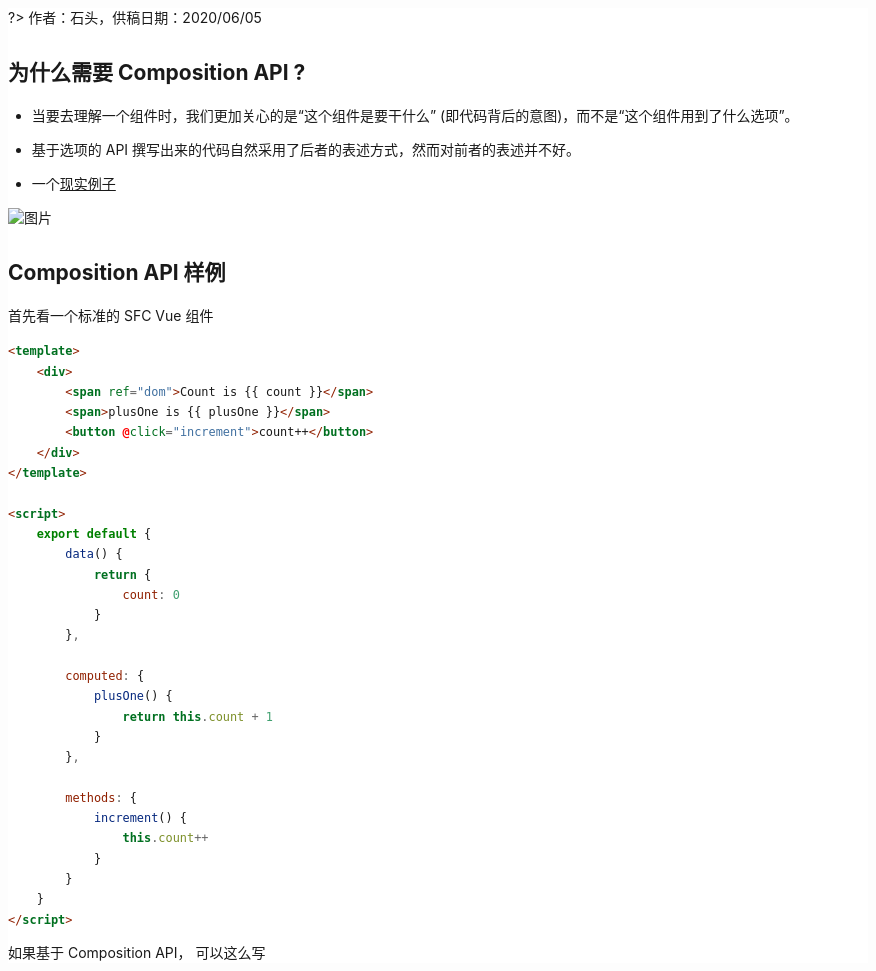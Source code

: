 ?> 作者：石头，供稿日期：2020/06/05


## 为什么需要 Composition API ?

- 当要去理解一个组件时，我们更加关心的是“这个组件是要干什么” (即代码背后的意图)，而不是“这个组件用到了什么选项”。

- 基于选项的 API 撰写出来的代码自然采用了后者的表述方式，然而对前者的表述并不好。

- 一个[现实例子](https://github.com/vuejs/vue-cli/blob/a09407dd5b9f18ace7501ddb603b95e31d6d93c0/packages/@vue/cli-ui/src/components/folder/FolderExplorer.vue#L198-L404)


![图片](https://gitee.com/zhaolei/pictures/raw/master/uPic/5Ocu0g-1591324828461.jpg)



## Composition API 样例

首先看一个标准的 SFC Vue 组件

```html
<template>
    <div>
        <span ref="dom">Count is {{ count }}</span>
        <span>plusOne is {{ plusOne }}</span>
        <button @click="increment">count++</button>
    </div>
</template>

<script>
    export default {
        data() {
            return {
                count: 0
            }
        },

        computed: {
            plusOne() {
                return this.count + 1
            }
        },

        methods: {
            increment() {
                this.count++
            }
        }
    }
</script>
```

如果基于 Composition API， 可以这么写
